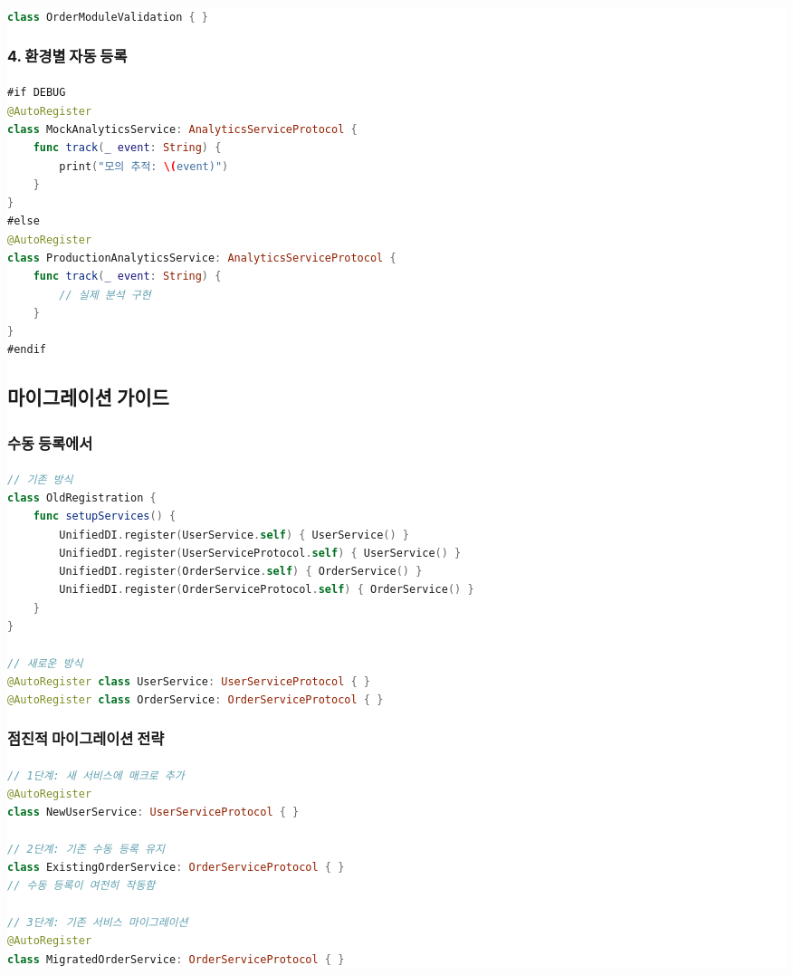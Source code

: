 ```swift
class OrderModuleValidation { }
```

### 4. 환경별 자동 등록

```swift
#if DEBUG
@AutoRegister
class MockAnalyticsService: AnalyticsServiceProtocol {
    func track(_ event: String) {
        print("모의 추적: \(event)")
    }
}
#else
@AutoRegister
class ProductionAnalyticsService: AnalyticsServiceProtocol {
    func track(_ event: String) {
        // 실제 분석 구현
    }
}
#endif
```

## 마이그레이션 가이드

### 수동 등록에서

```swift
// 기존 방식
class OldRegistration {
    func setupServices() {
        UnifiedDI.register(UserService.self) { UserService() }
        UnifiedDI.register(UserServiceProtocol.self) { UserService() }
        UnifiedDI.register(OrderService.self) { OrderService() }
        UnifiedDI.register(OrderServiceProtocol.self) { OrderService() }
    }
}

// 새로운 방식
@AutoRegister class UserService: UserServiceProtocol { }
@AutoRegister class OrderService: OrderServiceProtocol { }
```

### 점진적 마이그레이션 전략

```swift
// 1단계: 새 서비스에 매크로 추가
@AutoRegister
class NewUserService: UserServiceProtocol { }

// 2단계: 기존 수동 등록 유지
class ExistingOrderService: OrderServiceProtocol { }
// 수동 등록이 여전히 작동함

// 3단계: 기존 서비스 마이그레이션
@AutoRegister
class MigratedOrderService: OrderServiceProtocol { }
```
